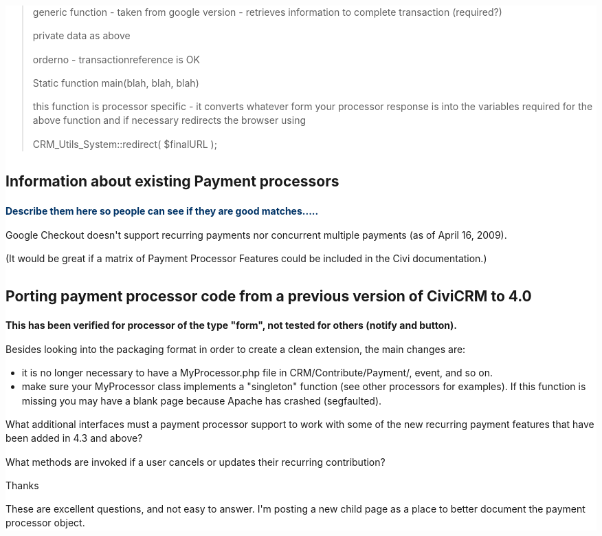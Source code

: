 > generic function - taken from google version - retrieves information
> to complete transaction (required?)
>
> private data as above
>
> orderno - transactionreference is OK
>
> Static function main(blah, blah,  blah)
>
> this function is processor specific - it  converts whatever form your
> processor response is into the variables required for the above
> function and if necessary redirects the browser using
>
> CRM_Utils_System::redirect( $finalURL );

## Information about existing Payment processors



<span style="color: rgb(0,51,102);">**Describe them here so people can
see if they are good matches.....**</span>

Google Checkout doesn't support recurring payments nor concurrent
multiple payments (as of April 16, 2009).

(It would be great if a matrix of Payment Processor Features could be
included in the Civi documentation.)

## Porting payment processor code from a previous version of CiviCRM to 4.0

**This has been verified for processor of the type "form", not tested
for others (notify and button).**

Besides looking into the packaging format in order to create a clean
extension, the main changes are:

-   it is no longer necessary to have a MyProcessor.php file in
    CRM/Contribute/Payment/, event, and so on.
-   make sure your MyProcessor class implements a "singleton" function
    (see other processors for examples). If this function is missing you
    may have a blank page because Apache has crashed (segfaulted).

What additional interfaces must a payment processor support to work with
some of the new recurring payment features that have been added in 4.3
and above?

What methods are invoked if a user cancels or updates their recurring
contribution?

Thanks

These are excellent questions, and not easy to answer. I'm posting a new
child page as a place to better document the payment processor object.

